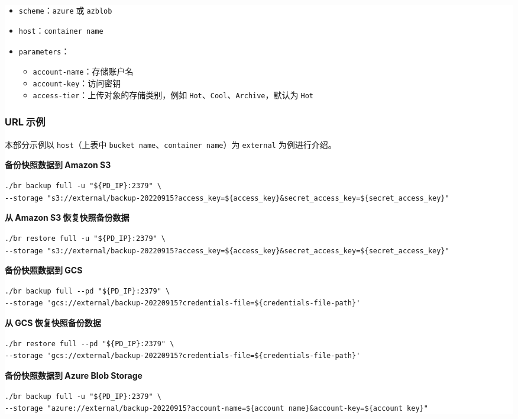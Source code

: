 - `scheme`：`azure` 或 `azblob`
- `host`：`container name`
- `parameters`：

    - `account-name`：存储账户名
    - `account-key`：访问密钥
    - `access-tier`：上传对象的存储类别，例如 `Hot`、`Cool`、`Archive`，默认为 `Hot`

</div>
</SimpleTab>

### URL 示例

本部分示例以 `host`（上表中 `bucket name`、`container name`）为 `external` 为例进行介绍。

<SimpleTab groupId="storage">
<div label="Amazon S3" value="amazon">

**备份快照数据到 Amazon S3**

```shell
./br backup full -u "${PD_IP}:2379" \
--storage "s3://external/backup-20220915?access_key=${access_key}&secret_access_key=${secret_access_key}"
```

**从 Amazon S3 恢复快照备份数据**

```shell
./br restore full -u "${PD_IP}:2379" \
--storage "s3://external/backup-20220915?access_key=${access_key}&secret_access_key=${secret_access_key}"
```

</div>
<div label="GCS" value="gcs">

**备份快照数据到 GCS**

```shell
./br backup full --pd "${PD_IP}:2379" \
--storage 'gcs://external/backup-20220915?credentials-file=${credentials-file-path}'
```

**从 GCS 恢复快照备份数据**

```shell
./br restore full --pd "${PD_IP}:2379" \
--storage 'gcs://external/backup-20220915?credentials-file=${credentials-file-path}'
```

</div>
<div label="Azure Blob Storage" value="azure">

**备份快照数据到 Azure Blob Storage**

```shell
./br backup full -u "${PD_IP}:2379" \
--storage "azure://external/backup-20220915?account-name=${account name}&account-key=${account key}"
```
